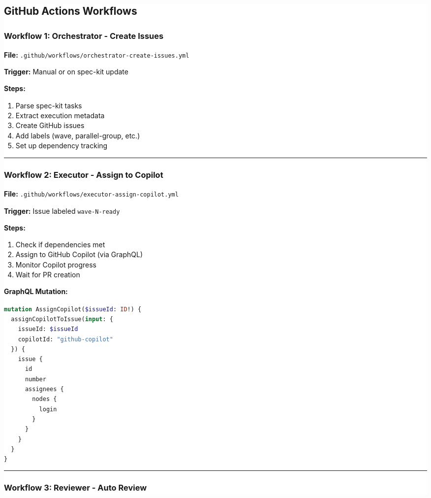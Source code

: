 ## GitHub Actions Workflows

### Workflow 1: Orchestrator - Create Issues

**File:** `.github/workflows/orchestrator-create-issues.yml`

**Trigger:** Manual or on spec-kit update

**Steps:**

1. Parse spec-kit tasks
2. Extract execution metadata
3. Create GitHub issues
4. Add labels (wave, parallel-group, etc.)
5. Set up dependency tracking

---

### Workflow 2: Executor - Assign to Copilot

**File:** `.github/workflows/executor-assign-copilot.yml`

**Trigger:** Issue labeled `wave-N-ready`

**Steps:**

1. Check if dependencies met
2. Assign to GitHub Copilot (via GraphQL)
3. Monitor Copilot progress
4. Wait for PR creation

**GraphQL Mutation:**

```graphql
mutation AssignCopilot($issueId: ID!) {
  assignCopilotToIssue(input: {
    issueId: $issueId
    copilotId: "github-copilot"
  }) {
    issue {
      id
      number
      assignees {
        nodes {
          login
        }
      }
    }
  }
}
```

---

### Workflow 3: Reviewer - Auto Review

